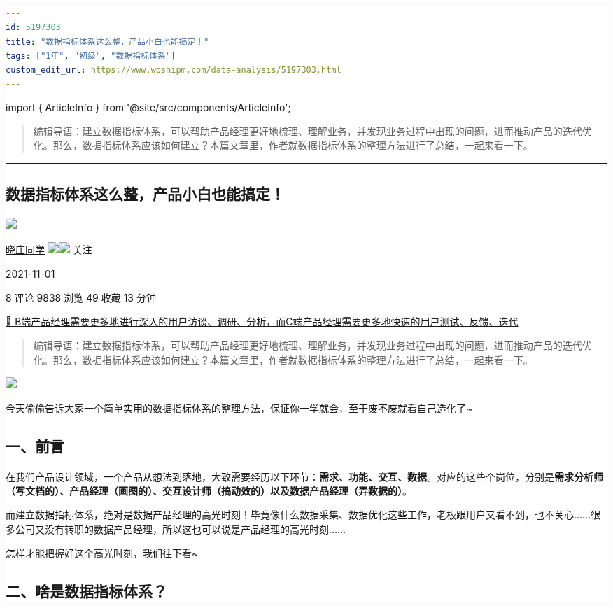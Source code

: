 ```yaml
---
id: 5197303
title: "数据指标体系这么整，产品小白也能搞定！"
tags: ["1年", "初级", "数据指标体系"]
custom_edit_url: https://www.woshipm.com/data-analysis/5197303.html
---
```

import { ArticleInfo } from '@site/src/components/ArticleInfo';

<ArticleInfo
    author="晓庄同学"
    authorLink="https://www.woshipm.com/u/150320"
    published="2021-11-01"
    views={9838}
    comments={8}
    collects={49}
/>

> 编辑导语：建立数据指标体系，可以帮助产品经理更好地梳理、理解业务，并发现业务过程中出现的问题，进而推动产品的迭代优化。那么，数据指标体系应该如何建立？本篇文章里，作者就数据指标体系的整理方法进行了总结，一起来看一下。

---

## 数据指标体系这么整，产品小白也能搞定！

[![](https://image.woshipm.com/wp-files/2021/05/meqYTAuzFPX3EYcHrFNX.jpg!/both/72x72)](https://www.woshipm.com/u/150320)

[晓庄同学](https://www.woshipm.com/u/150320) ![](https://static.woshipm.com/tag/1121_1@2x.png)![](https://static.woshipm.com/tag/2103_1@2x.png) 关注

2021-11-01

8 评论 9838 浏览 49 收藏 13 分钟

[🔗 B端产品经理需要更多地进行深入的用户访谈、调研、分析，而C端产品经理需要更多地快速的用户测试、反馈、迭代](https://ke.qidianla.com/courses/bcpm)

> 编辑导语：建立数据指标体系，可以帮助产品经理更好地梳理、理解业务，并发现业务过程中出现的问题，进而推动产品的迭代优化。那么，数据指标体系应该如何建立？本篇文章里，作者就数据指标体系的整理方法进行了总结，一起来看一下。

![](https://image.woshipm.com/wp-files/2021/11/ury6ZPQth2umYi5xxEe1.jpg)

今天偷偷告诉大家一个简单实用的数据指标体系的整理方法，保证你一学就会，至于废不废就看自己造化了~

## 一、前言

在我们产品设计领域，一个产品从想法到落地，大致需要经历以下环节：**需求、功能、交互、数据**。对应的这些个岗位，分别是**需求分析师（写文档的）、产品经理（画图的）、交互设计师（搞动效的）**以及**数据产品经理（弄数据的）**。

而建立数据指标体系，绝对是数据产品经理的高光时刻！毕竟像什么数据采集、数据优化这些工作，老板跟用户又看不到，也不关心……很多公司又没有转职的数据产品经理，所以这也可以说是产品经理的高光时刻……

怎样才能把握好这个高光时刻，我们往下看~

## 二、啥是数据指标体系？

